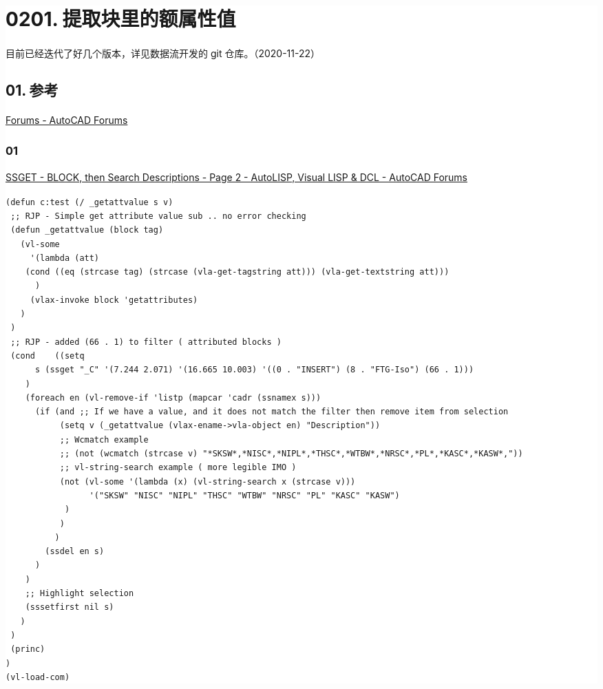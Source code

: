 # 0201. 提取块里的额属性值

目前已经迭代了好几个版本，详见数据流开发的 git 仓库。（2020-11-22）

## 01. 参考

[Forums - AutoCAD Forums](https://www.cadtutor.net/forum/)

### 01

[SSGET - BLOCK, then Search Descriptions - Page 2 - AutoLISP, Visual LISP & DCL - AutoCAD Forums](https://www.cadtutor.net/forum/topic/64986-ssget-block-then-search-descriptions/page/2/#comments)

```
(defun c:test (/ _getattvalue s v)
 ;; RJP - Simple get attribute value sub .. no error checking
 (defun _getattvalue (block tag)
   (vl-some
     '(lambda (att)
    (cond ((eq (strcase tag) (strcase (vla-get-tagstring att))) (vla-get-textstring att)))
      )
     (vlax-invoke block 'getattributes)
   )
 )
 ;; RJP - added (66 . 1) to filter ( attributed blocks )
 (cond    ((setq
      s (ssget "_C" '(7.244 2.071) '(16.665 10.003) '((0 . "INSERT") (8 . "FTG-Iso") (66 . 1)))
    )
    (foreach en (vl-remove-if 'listp (mapcar 'cadr (ssnamex s)))
      (if (and ;; If we have a value, and it does not match the filter then remove item from selection
           (setq v (_getattvalue (vlax-ename->vla-object en) "Description"))
           ;; Wcmatch example
           ;; (not (wcmatch (strcase v) "*SKSW*,*NISC*,*NIPL*,*THSC*,*WTBW*,*NRSC*,*PL*,*KASC*,*KASW*,"))
           ;; vl-string-search example ( more legible IMO )
           (not (vl-some '(lambda (x) (vl-string-search x (strcase v)))
                 '("SKSW" "NISC" "NIPL" "THSC" "WTBW" "NRSC" "PL" "KASC" "KASW")
            )
           )
          )
        (ssdel en s)
      )
    )
    ;; Highlight selection
    (sssetfirst nil s)
   )
 )
 (princ)
)
(vl-load-com)
```
